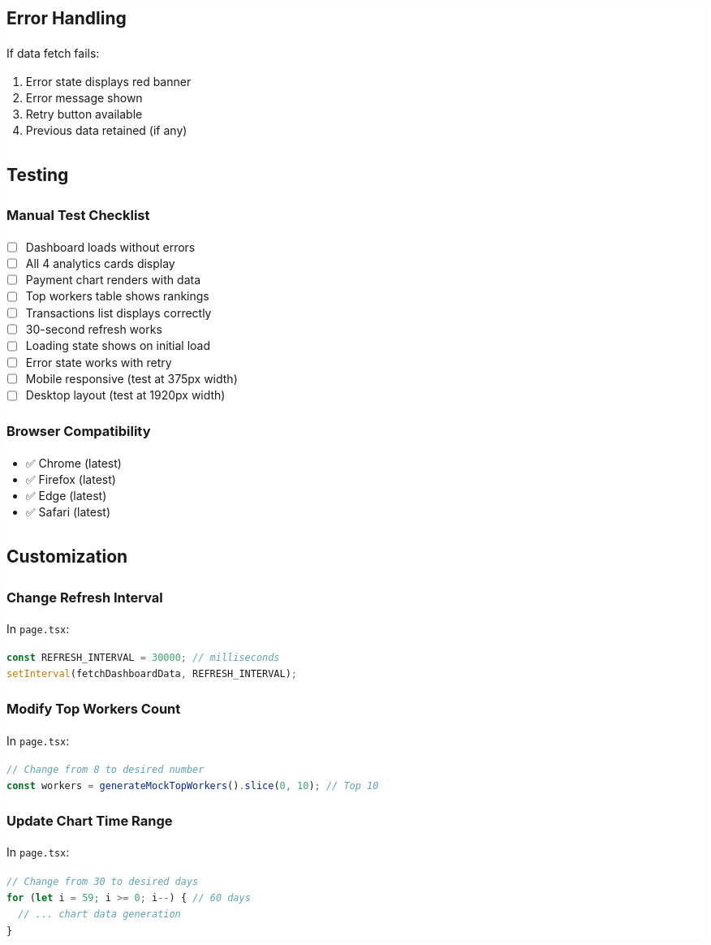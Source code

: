 ## Error Handling

If data fetch fails:
1. Error state displays red banner
2. Error message shown
3. Retry button available
4. Previous data retained (if any)

## Testing

### Manual Test Checklist
- [ ] Dashboard loads without errors
- [ ] All 4 analytics cards display
- [ ] Payment chart renders with data
- [ ] Top workers table shows rankings
- [ ] Transactions list displays correctly
- [ ] 30-second refresh works
- [ ] Loading state shows on initial load
- [ ] Error state works with retry
- [ ] Mobile responsive (test at 375px width)
- [ ] Desktop layout (test at 1920px width)

### Browser Compatibility
- ✅ Chrome (latest)
- ✅ Firefox (latest)
- ✅ Edge (latest)
- ✅ Safari (latest)

## Customization

### Change Refresh Interval
In `page.tsx`:
```typescript
const REFRESH_INTERVAL = 30000; // milliseconds
setInterval(fetchDashboardData, REFRESH_INTERVAL);
```

### Modify Top Workers Count
In `page.tsx`:
```typescript
// Change from 8 to desired number
const workers = generateMockTopWorkers().slice(0, 10); // Top 10
```

### Update Chart Time Range
In `page.tsx`:
```typescript
// Change from 30 to desired days
for (let i = 59; i >= 0; i--) { // 60 days
  // ... chart data generation
}
```
